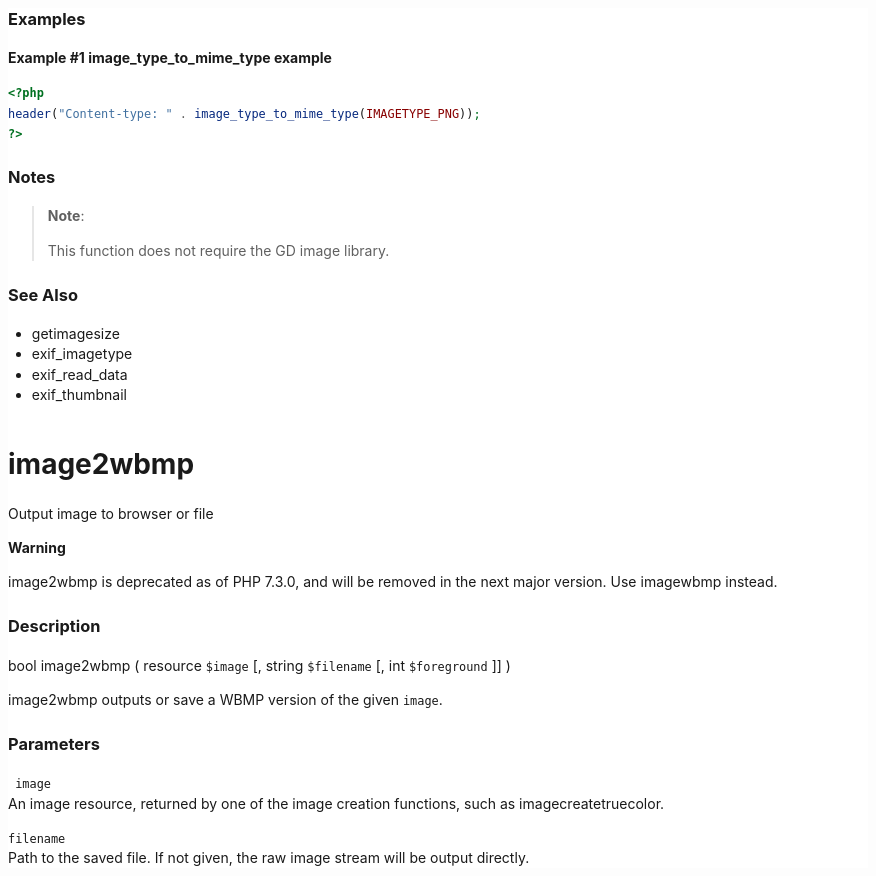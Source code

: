 ### Examples

**Example \#1 <span class="function">image\_type\_to\_mime\_type</span>
example**

``` php
<?php
header("Content-type: " . image_type_to_mime_type(IMAGETYPE_PNG));
?>
```

### Notes

> **Note**:
>
> This function does not require the GD image library.

### See Also

-   <span class="function">getimagesize</span>
-   <span class="function">exif\_imagetype</span>
-   <span class="function">exif\_read\_data</span>
-   <span class="function">exif\_thumbnail</span>

image2wbmp
==========

Output image to browser or file

**Warning**

<span class="function">image2wbmp</span> is deprecated as of PHP 7.3.0,
and will be removed in the next major version. Use <span
class="function">imagewbmp</span> instead.

### Description

<span class="type">bool</span> <span
class="methodname">image2wbmp</span> ( <span class="methodparam"><span
class="type">resource</span> `$image`</span> \[, <span
class="methodparam"><span class="type">string</span> `$filename`</span>
\[, <span class="methodparam"><span class="type">int</span>
`$foreground`</span> \]\] )

<span class="function">image2wbmp</span> outputs or save a WBMP version
of the given `image`.

### Parameters

` image`  
An image resource, returned by one of the image creation functions, such
as <span class="function">imagecreatetruecolor</span>.

`filename`  
Path to the saved file. If not given, the raw image stream will be
output directly.
